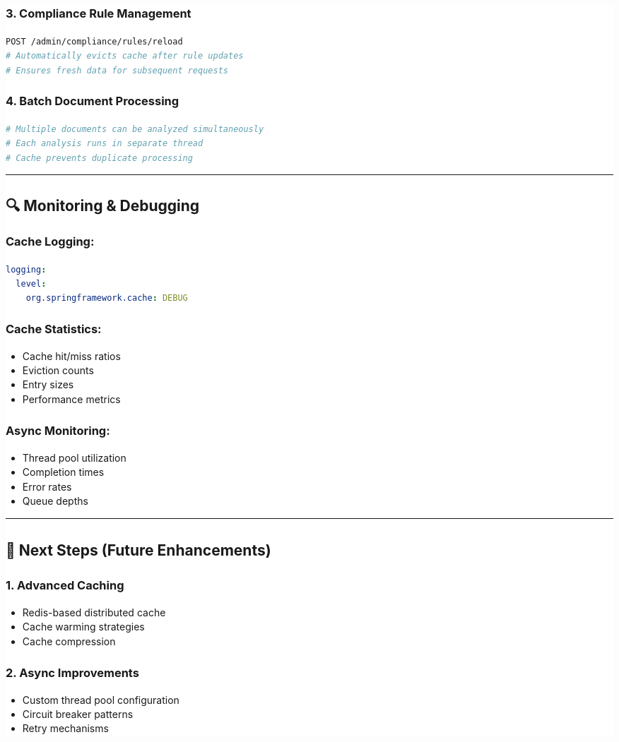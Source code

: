 ### 3. **Compliance Rule Management**
```bash
POST /admin/compliance/rules/reload
# Automatically evicts cache after rule updates
# Ensures fresh data for subsequent requests
```

### 4. **Batch Document Processing**
```bash
# Multiple documents can be analyzed simultaneously
# Each analysis runs in separate thread
# Cache prevents duplicate processing
```

---

## 🔍 Monitoring & Debugging

### Cache Logging:
```yaml
logging:
  level:
    org.springframework.cache: DEBUG
```

### Cache Statistics:
- Cache hit/miss ratios
- Eviction counts
- Entry sizes
- Performance metrics

### Async Monitoring:
- Thread pool utilization
- Completion times
- Error rates
- Queue depths

---

## 🚀 Next Steps (Future Enhancements)

### 1. **Advanced Caching**
- Redis-based distributed cache
- Cache warming strategies
- Cache compression

### 2. **Async Improvements**
- Custom thread pool configuration
- Circuit breaker patterns
- Retry mechanisms
